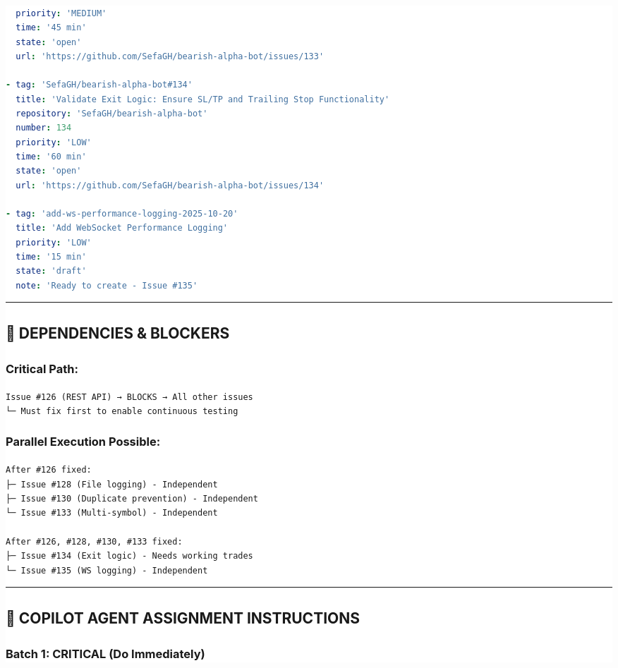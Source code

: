 ````yaml type="issue-tree"
  priority: 'MEDIUM'
  time: '45 min'
  state: 'open'
  url: 'https://github.com/SefaGH/bearish-alpha-bot/issues/133'
  
- tag: 'SefaGH/bearish-alpha-bot#134'
  title: 'Validate Exit Logic: Ensure SL/TP and Trailing Stop Functionality'
  repository: 'SefaGH/bearish-alpha-bot'
  number: 134
  priority: 'LOW'
  time: '60 min'
  state: 'open'
  url: 'https://github.com/SefaGH/bearish-alpha-bot/issues/134'
  
- tag: 'add-ws-performance-logging-2025-10-20'
  title: 'Add WebSocket Performance Logging'
  priority: 'LOW'
  time: '15 min'
  state: 'draft'
  note: 'Ready to create - Issue #135'
````

---

## 📝 **DEPENDENCIES & BLOCKERS**

### **Critical Path:**
```
Issue #126 (REST API) → BLOCKS → All other issues
└─ Must fix first to enable continuous testing
```

### **Parallel Execution Possible:**
```
After #126 fixed:
├─ Issue #128 (File logging) - Independent
├─ Issue #130 (Duplicate prevention) - Independent
└─ Issue #133 (Multi-symbol) - Independent

After #126, #128, #130, #133 fixed:
├─ Issue #134 (Exit logic) - Needs working trades
└─ Issue #135 (WS logging) - Independent
```

---

## 🤖 **COPILOT AGENT ASSIGNMENT INSTRUCTIONS**

### **Batch 1: CRITICAL (Do Immediately)**
